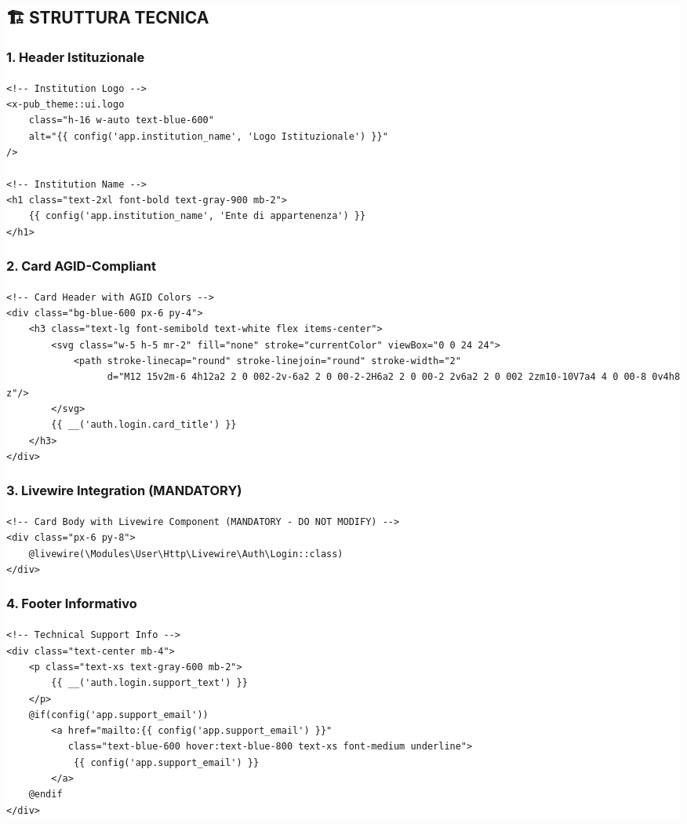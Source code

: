## 🏗️ **STRUTTURA TECNICA**

### **1. Header Istituzionale**
```blade
<!-- Institution Logo -->
<x-pub_theme::ui.logo 
    class="h-16 w-auto text-blue-600" 
    alt="{{ config('app.institution_name', 'Logo Istituzionale') }}"
/>

<!-- Institution Name -->
<h1 class="text-2xl font-bold text-gray-900 mb-2">
    {{ config('app.institution_name', 'Ente di appartenenza') }}
</h1>
```

### **2. Card AGID-Compliant**
```blade
<!-- Card Header with AGID Colors -->
<div class="bg-blue-600 px-6 py-4">
    <h3 class="text-lg font-semibold text-white flex items-center">
        <svg class="w-5 h-5 mr-2" fill="none" stroke="currentColor" viewBox="0 0 24 24">
            <path stroke-linecap="round" stroke-linejoin="round" stroke-width="2" 
                  d="M12 15v2m-6 4h12a2 2 0 002-2v-6a2 2 0 00-2-2H6a2 2 0 00-2 2v6a2 2 0 002 2zm10-10V7a4 4 0 00-8 0v4h8z"/>
        </svg>
        {{ __('auth.login.card_title') }}
    </h3>
</div>
```

### **3. Livewire Integration (MANDATORY)**
```blade
<!-- Card Body with Livewire Component (MANDATORY - DO NOT MODIFY) -->
<div class="px-6 py-8">
    @livewire(\Modules\User\Http\Livewire\Auth\Login::class)
</div>
```

### **4. Footer Informativo**
```blade
<!-- Technical Support Info -->
<div class="text-center mb-4">
    <p class="text-xs text-gray-600 mb-2">
        {{ __('auth.login.support_text') }}
    </p>
    @if(config('app.support_email'))
        <a href="mailto:{{ config('app.support_email') }}" 
           class="text-blue-600 hover:text-blue-800 text-xs font-medium underline">
            {{ config('app.support_email') }}
        </a>
    @endif
</div>
```
